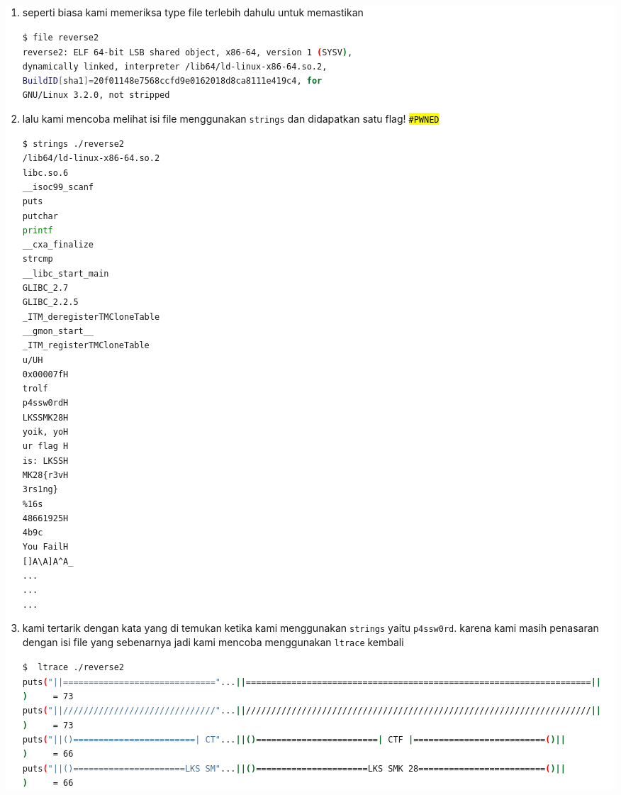 1. seperti biasa kami memeriksa type file terlebih dahulu untuk memastikan
   
   ```bash
   $ file reverse2 
   reverse2: ELF 64-bit LSB shared object, x86-64, version 1 (SYSV), 
   dynamically linked, interpreter /lib64/ld-linux-x86-64.so.2, 
   BuildID[sha1]=20f01148e7568ccfd9e0162018d8ca8111e419c4, for 
   GNU/Linux 3.2.0, not stripped
   ```

2. lalu kami mencoba melihat isi file menggunakan `strings` dan didapatkan satu flag! <mark>`#PWNED`</mark>
   
   ```bash
   $ strings ./reverse2 
   /lib64/ld-linux-x86-64.so.2
   libc.so.6
   __isoc99_scanf
   puts
   putchar
   printf
   __cxa_finalize
   strcmp
   __libc_start_main
   GLIBC_2.7
   GLIBC_2.2.5
   _ITM_deregisterTMCloneTable
   __gmon_start__
   _ITM_registerTMCloneTable
   u/UH
   0x00007fH
   trolf
   p4ssw0rdH
   LKSSMK28H
   yoik, yoH
   ur flag H
   is: LKSSH
   MK28{r3vH
   3rs1ng}
   %16s
   48661925H
   4b9c
   You FailH
   []A\A]A^A_
   ...
   ...
   ...
   ```

3. kami tertarik dengan kata yang di temukan ketika kami menggunakan `strings` yaitu `p4ssw0rd`. karena kami masih penasaran dengan isi file yang sebenarnya jadi kami mencoba menggunakan `ltrace` kembali
   
   ```bash
   $  ltrace ./reverse2    
   puts("||=============================="...||====================================================================||
   )     = 73
   puts("||//////////////////////////////"...||////////////////////////////////////////////////////////////////////||
   )     = 73
   puts("||()========================| CT"...||()========================| CTF |==========================()||
   )     = 66
   puts("||()======================LKS SM"...||()======================LKS SMK 28=========================()||
   )     = 66
   ```